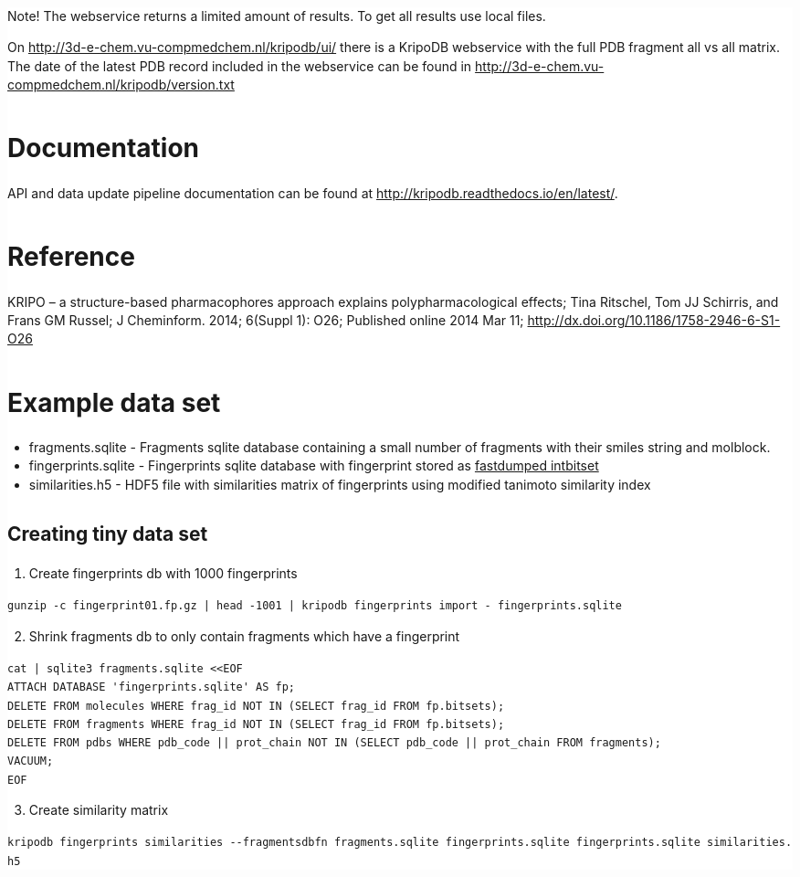Note! The webservice returns a limited amount of results. To get all results use local files.

On http://3d-e-chem.vu-compmedchem.nl/kripodb/ui/ there is a KripoDB webservice with the full PDB fragment all vs all matrix.
The date of the latest PDB record included in the webservice can be found in http://3d-e-chem.vu-compmedchem.nl/kripodb/version.txt

# Documentation

API and data update pipeline documentation can be found at http://kripodb.readthedocs.io/en/latest/.

# Reference

KRIPO – a structure-based pharmacophores approach explains polypharmacological effects;
Tina Ritschel, Tom JJ Schirris, and Frans GM Russel; J Cheminform. 2014; 6(Suppl 1): O26;
Published online 2014 Mar 11; http://dx.doi.org/10.1186/1758-2946-6-S1-O26
# Example data set

* fragments.sqlite - Fragments sqlite database containing a small number of fragments with their smiles string and molblock.
* fingerprints.sqlite - Fingerprints sqlite database with fingerprint stored as [fastdumped intbitset](http://intbitset.readthedocs.org/en/latest/index.html#intbitset.intbitset.fastdump)
* similarities.h5 - HDF5 file with similarities matrix of fingerprints using modified tanimoto similarity index 

## Creating tiny data set

1. Create fingerprints db with 1000 fingerprints
```
gunzip -c fingerprint01.fp.gz | head -1001 | kripodb fingerprints import - fingerprints.sqlite
```

2. Shrink fragments db to only contain fragments which have a fingerprint
```
cat | sqlite3 fragments.sqlite <<EOF
ATTACH DATABASE 'fingerprints.sqlite' AS fp;
DELETE FROM molecules WHERE frag_id NOT IN (SELECT frag_id FROM fp.bitsets);
DELETE FROM fragments WHERE frag_id NOT IN (SELECT frag_id FROM fp.bitsets);
DELETE FROM pdbs WHERE pdb_code || prot_chain NOT IN (SELECT pdb_code || prot_chain FROM fragments);
VACUUM;
EOF

```

3. Create similarity matrix

```
kripodb fingerprints similarities --fragmentsdbfn fragments.sqlite fingerprints.sqlite fingerprints.sqlite similarities.h5
```
